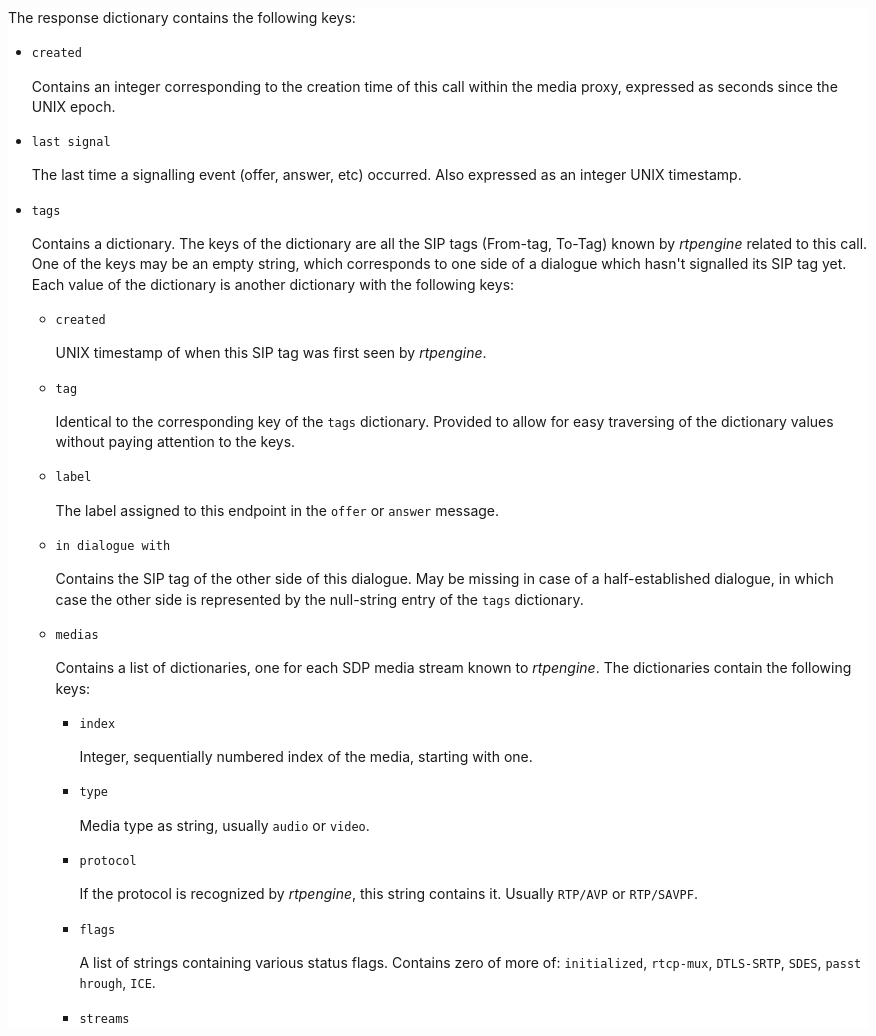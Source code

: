 The response dictionary contains the following keys:

* `created`

	Contains an integer corresponding to the creation time of this call within the media proxy,
	expressed as seconds since the UNIX epoch.

* `last signal`

	The last time a signalling event (offer, answer, etc) occurred. Also expressed as an integer
	UNIX timestamp.

* `tags`

	Contains a dictionary. The keys of the dictionary are all the SIP tags (From-tag, To-Tag) known
	by *rtpengine* related to this call. One of the keys may be an empty string, which corresponds to
	one side of a dialogue which hasn't signalled its SIP tag yet. Each value of the dictionary is
	another dictionary with the following keys:

	- `created`

		UNIX timestamp of when this SIP tag was first seen by *rtpengine*.

	- `tag`

		Identical to the corresponding key of the `tags` dictionary. Provided to allow for easy
		traversing of the dictionary values without paying attention to the keys.

	- `label`

		The label assigned to this endpoint in the `offer` or `answer` message.

	- `in dialogue with`

		Contains the SIP tag of the other side of this dialogue. May be missing in case of a
		half-established dialogue, in which case the other side is represented by the null-string
		entry of the `tags` dictionary.

	- `medias`

		Contains a list of dictionaries, one for each SDP media stream known to *rtpengine*. The
		dictionaries contain the following keys:

		+ `index`

			Integer, sequentially numbered index of the media, starting with one.

		+ `type`

			Media type as string, usually `audio` or `video`.

		+ `protocol`

			If the protocol is recognized by *rtpengine*, this string contains it.
			Usually `RTP/AVP` or `RTP/SAVPF`.

		+ `flags`

			A list of strings containing various status flags. Contains zero of more
			of: `initialized`, `rtcp-mux`, `DTLS-SRTP`, `SDES`, `passthrough`, `ICE`.

		+ `streams`
